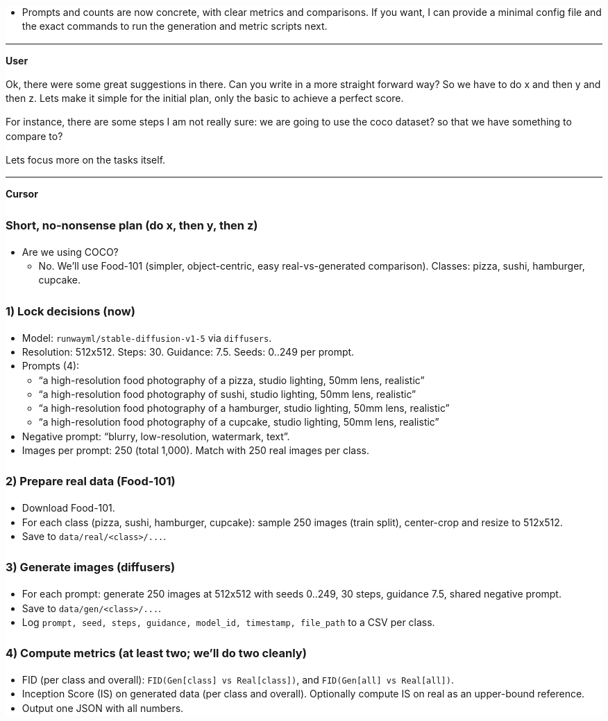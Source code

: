 - Prompts and counts are now concrete, with clear metrics and comparisons. If you want, I can provide a minimal config file and the exact commands to run the generation and metric scripts next.

---

**User**

Ok, there were some great suggestions in there. Can you write in a more straight forward way? So we have to do x and then y and then z. Lets make it simple for the initial plan, only the basic to achieve a perfect score.

For instance, there are some steps I am not really sure: we are going to use the coco dataset? so that we have something to compare to? 

Lets focus more on the tasks itself.

---

**Cursor**

### Short, no-nonsense plan (do x, then y, then z)

- Are we using COCO?
  - No. We’ll use Food-101 (simpler, object-centric, easy real-vs-generated comparison). Classes: pizza, sushi, hamburger, cupcake.

### 1) Lock decisions (now)
- Model: `runwayml/stable-diffusion-v1-5` via `diffusers`.
- Resolution: 512x512. Steps: 30. Guidance: 7.5. Seeds: 0..249 per prompt.
- Prompts (4):
  - “a high-resolution food photography of a pizza, studio lighting, 50mm lens, realistic”
  - “a high-resolution food photography of sushi, studio lighting, 50mm lens, realistic”
  - “a high-resolution food photography of a hamburger, studio lighting, 50mm lens, realistic”
  - “a high-resolution food photography of a cupcake, studio lighting, 50mm lens, realistic”
- Negative prompt: “blurry, low-resolution, watermark, text”.
- Images per prompt: 250 (total 1,000). Match with 250 real images per class.

### 2) Prepare real data (Food-101)
- Download Food-101.
- For each class (pizza, sushi, hamburger, cupcake): sample 250 images (train split), center-crop and resize to 512x512.
- Save to `data/real/<class>/...`.

### 3) Generate images (diffusers)
- For each prompt: generate 250 images at 512x512 with seeds 0..249, 30 steps, guidance 7.5, shared negative prompt.
- Save to `data/gen/<class>/...`.
- Log `prompt, seed, steps, guidance, model_id, timestamp, file_path` to a CSV per class.

### 4) Compute metrics (at least two; we’ll do two cleanly)
- FID (per class and overall): `FID(Gen[class] vs Real[class])`, and `FID(Gen[all] vs Real[all])`.
- Inception Score (IS) on generated data (per class and overall). Optionally compute IS on real as an upper-bound reference.
- Output one JSON with all numbers.
